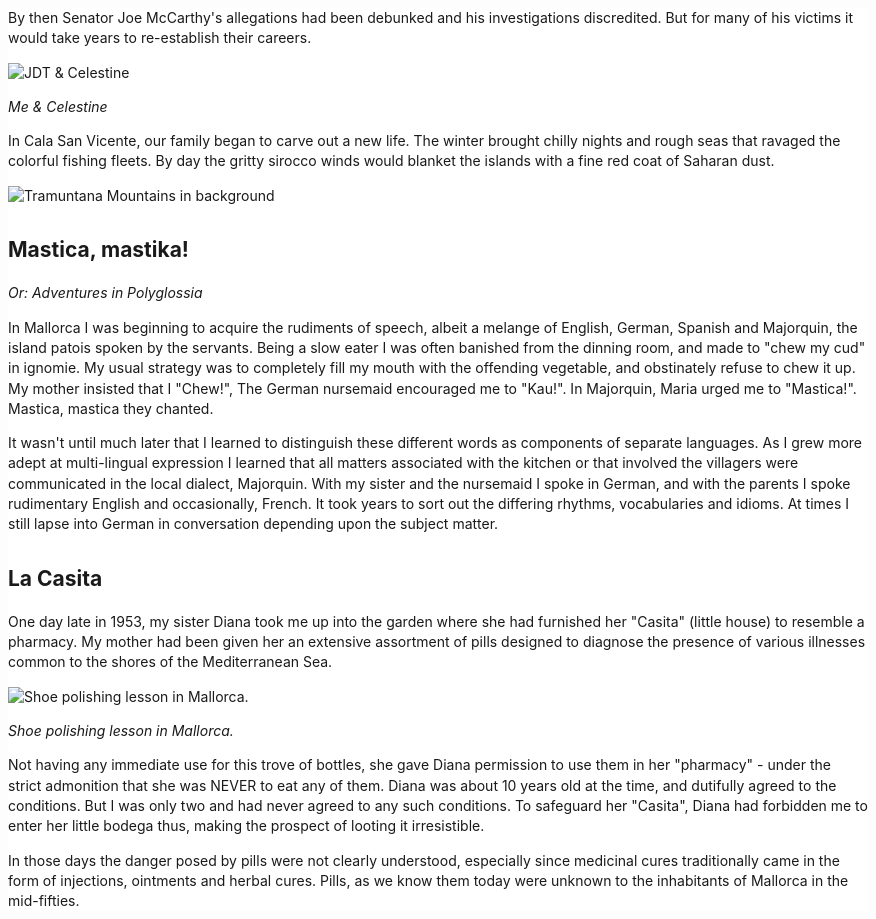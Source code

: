 By then Senator Joe McCarthy's allegations had been debunked and his investigations discredited. But for many of his victims it would take years to re-establish their careers.

<img src="https://www.thayers.org/wp-content/uploads/2024/05/JDT-Celestine-in-Mallorca-1953-300x225.jpg" alt="JDT & Celestine" />

*Me & Celestine*

In Cala San Vicente, our family began to carve out a new life. The winter brought chilly nights and rough seas that ravaged the colorful fishing fleets. By day the gritty sirocco winds would blanket the islands with a fine red coat of Saharan dust. 

<img src="https://www.thayers.org/wp-content/uploads/2024/05/Cala-San-Vincente-2-Mallorca-300x236.webp" alt="Tramuntana Mountains in background" />

## Mastica, mastika!

*Or: Adventures in Polyglossia*

In Mallorca I was beginning to acquire the rudiments of speech, albeit a melange of English, German, Spanish and Majorquin, the island patois spoken by the servants. Being a slow eater I was often banished from the dinning room, and made to "chew my cud" in ignomie. My usual strategy was to completely fill my mouth with the offending vegetable, and obstinately refuse to chew it up. 
My mother insisted that I "Chew!",
The German nursemaid encouraged me to "Kau!".
In Majorquin, Maria urged me to "Mastica!". 
Mastica, mastica they chanted.

It wasn't until much later that I learned to distinguish these different words as components of separate languages. As I grew more adept at multi-lingual expression I learned that all matters associated with the kitchen or that involved the villagers were communicated in the local dialect, Majorquin.  With my sister and the nursemaid I spoke in German, and with the parents I spoke rudimentary English and occasionally, French. It took years to sort out the differing rhythms, vocabularies and idioms. At times I still lapse into German in conversation depending  upon the subject matter.

## La Casita

One day late in 1953, my sister Diana took me up into the garden where she had furnished her "Casita" (little house) to resemble a pharmacy. My mother had been given her an extensive assortment of pills designed to diagnose the presence of various illnesses common to the shores of the Mediterranean Sea. 

<img src="https://www.thayers.org/wp-content/uploads/2024/06/jdt-cwt-dac-with-basket-300x186.jpg" alt="Shoe polishing lesson in Mallorca." />

*Shoe polishing lesson in Mallorca.*

Not having any immediate use for this trove of bottles, she gave Diana permission to use them in her "pharmacy" - under the strict admonition that she was NEVER to eat any of them. Diana was about 10 years old at the time, and dutifully agreed to the conditions. But I was only two and had never agreed to any such conditions. To safeguard her "Casita", Diana had forbidden me to enter her little bodega thus, making the prospect of looting it irresistible.

In those days the danger posed by pills were not clearly understood, especially since medicinal cures traditionally came in the form of injections, ointments and herbal cures. Pills, as we know them today were unknown to the inhabitants of Mallorca in the mid-fifties.
